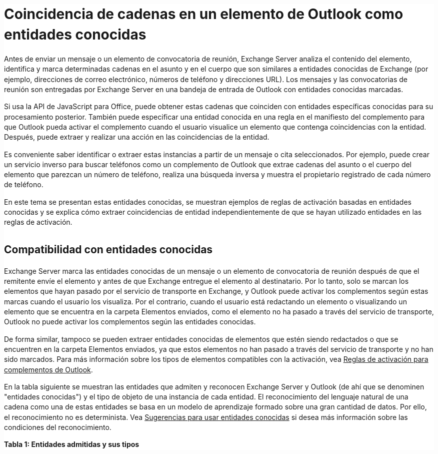 

# <a name="match-strings-in-an-outlook-item-as-well-known-entities"></a>Coincidencia de cadenas en un elemento de Outlook como entidades conocidas


Antes de enviar un mensaje o un elemento de convocatoria de reunión, Exchange Server analiza el contenido del elemento, identifica y marca determinadas cadenas en el asunto y en el cuerpo que son similares a entidades conocidas de Exchange (por ejemplo, direcciones de correo electrónico, números de teléfono y direcciones URL). Los mensajes y las convocatorias de reunión son entregadas por Exchange Server en una bandeja de entrada de Outlook con entidades conocidas marcadas. 

Si usa la API de JavaScript para Office, puede obtener estas cadenas que coinciden con entidades específicas conocidas para su procesamiento posterior. También puede especificar una entidad conocida en una regla en el manifiesto del complemento para que Outlook pueda activar el complemento cuando el usuario visualice un elemento que contenga coincidencias con la entidad. Después, puede extraer y realizar una acción en las coincidencias de la entidad. 

Es conveniente saber identificar o extraer estas instancias a partir de un mensaje o cita seleccionados. Por ejemplo, puede crear un servicio inverso para buscar teléfonos como un complemento de Outlook que extrae cadenas del asunto o el cuerpo del elemento que parezcan un número de teléfono, realiza una búsqueda inversa y muestra el propietario registrado de cada número de teléfono.

En este tema se presentan estas entidades conocidas, se muestran ejemplos de reglas de activación basadas en entidades conocidas y se explica cómo extraer coincidencias de entidad independientemente de que se hayan utilizado entidades en las reglas de activación.


## <a name="support-for-well-known-entities"></a>Compatibilidad con entidades conocidas


Exchange Server marca las entidades conocidas de un mensaje o un elemento de convocatoria de reunión después de que el remitente envíe el elemento y antes de que Exchange entregue el elemento al destinatario. Por lo tanto, solo se marcan los elementos que hayan pasado por el servicio de transporte en Exchange, y Outlook puede activar los complementos según estas marcas cuando el usuario los visualiza. Por el contrario, cuando el usuario está redactando un elemento o visualizando un elemento que se encuentra en la carpeta Elementos enviados, como el elemento no ha pasado a través del servicio de transporte, Outlook no puede activar los complementos según las entidades conocidas. 

De forma similar, tampoco se pueden extraer entidades conocidas de elementos que estén siendo redactados o que se encuentren en la carpeta Elementos enviados, ya que estos elementos no han pasado a través del servicio de transporte y no han sido marcados. Para más información sobre los tipos de elementos compatibles con la activación, vea [Reglas de activación para complementos de Outlook](../outlook/manifests/activation-rules.md#activation-rules-for-outlook-add-ins).

En la tabla siguiente se muestran las entidades que admiten y reconocen Exchange Server y Outlook (de ahí que se denominen "entidades conocidas") y el tipo de objeto de una instancia de cada entidad. El reconocimiento del lenguaje natural de una cadena como una de estas entidades se basa en un modelo de aprendizaje formado sobre una gran cantidad de datos. Por ello, el reconocimiento no es determinista. Vea [Sugerencias para usar entidades conocidas](#tips-for-using-well-known-entities) si desea más información sobre las condiciones del reconocimiento.

 **Tabla 1: Entidades admitidas y sus tipos**
